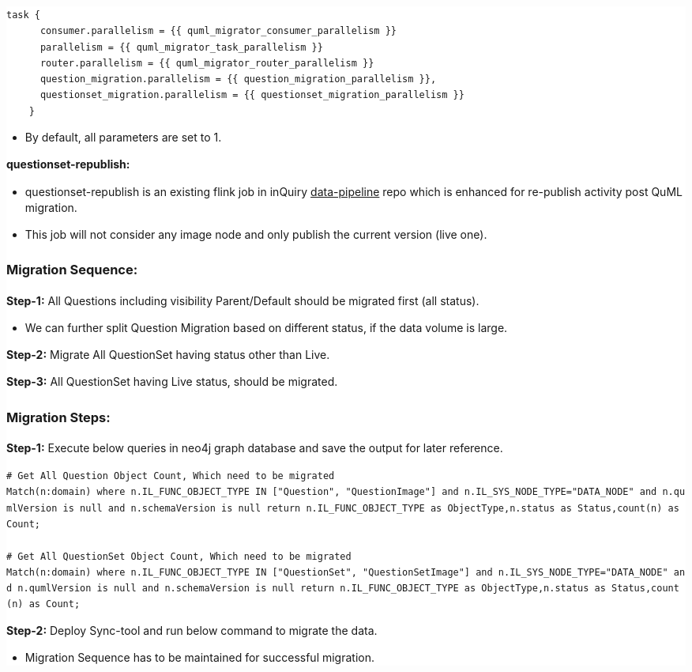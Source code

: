
```
task {
      consumer.parallelism = {{ quml_migrator_consumer_parallelism }}
      parallelism = {{ quml_migrator_task_parallelism }}
      router.parallelism = {{ quml_migrator_router_parallelism }}
      question_migration.parallelism = {{ question_migration_parallelism }},
      questionset_migration.parallelism = {{ questionset_migration_parallelism }}
    }
```

* By default, all parameters are set to 1.



 **questionset-republish:** 


* questionset-republish is an existing flink job in inQuiry [data-pipeline](https://github.com/Sunbird-inQuiry/data-pipeline/tree/release-6.1.0_RC2) repo which is enhanced for re-publish activity post QuML migration.


* This job will not consider any image node and only publish the current version (live one).




### Migration Sequence:
 **Step-1:**  All Questions including visibility Parent/Default should be migrated first (all status).


* We can further split Question Migration based on different status, if the data volume is large.



 **Step-2:**  Migrate All QuestionSet having status other than Live.

 **Step-3:**  All QuestionSet having Live status, should be migrated.


### Migration Steps:
 **Step-1:**  Execute below queries in neo4j graph database and save the output for later reference.


```
# Get All Question Object Count, Which need to be migrated
Match(n:domain) where n.IL_FUNC_OBJECT_TYPE IN ["Question", "QuestionImage"] and n.IL_SYS_NODE_TYPE="DATA_NODE" and n.qumlVersion is null and n.schemaVersion is null return n.IL_FUNC_OBJECT_TYPE as ObjectType,n.status as Status,count(n) as Count;

# Get All QuestionSet Object Count, Which need to be migrated
Match(n:domain) where n.IL_FUNC_OBJECT_TYPE IN ["QuestionSet", "QuestionSetImage"] and n.IL_SYS_NODE_TYPE="DATA_NODE" and n.qumlVersion is null and n.schemaVersion is null return n.IL_FUNC_OBJECT_TYPE as ObjectType,n.status as Status,count(n) as Count;
```
 **Step-2:**  Deploy Sync-tool and run below command to migrate the data.


* Migration Sequence has to be maintained for successful migration.
